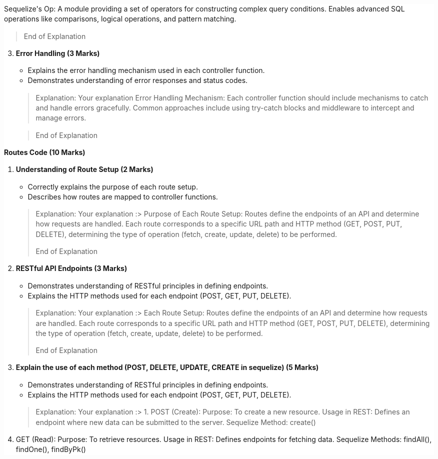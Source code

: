 Sequelize's Op:
A module providing a set of operators for constructing complex query conditions.
Enables advanced SQL operations like comparisons, logical operations, and pattern matching.
   >
   > End of Explanation
3. **Error Handling (3 Marks)**
   - Explains the error handling mechanism used in each controller function.
   - Demonstrates understanding of error responses and status codes.
   > Explanation: Your explanation
Error Handling Mechanism:
Each controller function should include mechanisms to catch and handle errors gracefully.
Common approaches include using try-catch blocks and middleware to intercept and manage errors.

   >
   > End of Explanation

**Routes Code (10 Marks)**

1. **Understanding of Route Setup (2 Marks)**
   - Correctly explains the purpose of each route setup.
   - Describes how routes are mapped to controller functions.
   > Explanation: Your explanation
   :> Purpose of Each Route Setup:
Routes define the endpoints of an API and determine how requests are handled.
Each route corresponds to a specific URL path and HTTP method (GET, POST, PUT, DELETE), determining the type of operation (fetch, create, update, delete) to be performed.
   >
   > End of Explanation

2. **RESTful API Endpoints (3 Marks)**
   - Demonstrates understanding of RESTful principles in defining endpoints.
   - Explains the HTTP methods used for each endpoint (POST, GET, PUT, DELETE).
   > Explanation: Your explanation
   :>   Each Route Setup:
Routes define the endpoints of an API and determine how requests are handled.
Each route corresponds to a specific URL path and HTTP method (GET, POST, PUT, DELETE), determining the type of operation (fetch, create, update, delete) to be performed.
   >
   > End of Explanation

3. **Explain the use of each method (POST, DELETE, UPDATE, CREATE in sequelize) (5 Marks)**
   - Demonstrates understanding of RESTful principles in defining endpoints.
   - Explains the HTTP methods used for each endpoint (POST, GET, PUT, DELETE).
   > Explanation: Your explanation
   :> 1. POST (Create):
Purpose: To create a new resource.
Usage in REST: Defines an endpoint where new data can be submitted to the server.
Sequelize Method: create()

2. GET (Read):
Purpose: To retrieve resources.
Usage in REST: Defines endpoints for fetching data.
Sequelize Methods: findAll(), findOne(), findByPk()
